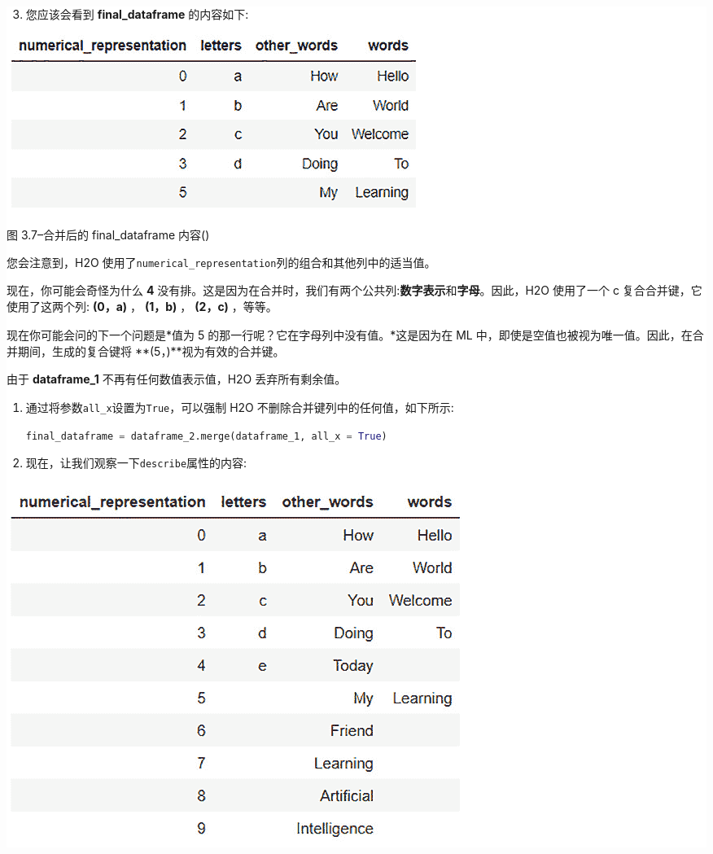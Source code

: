 3.  您应该会看到 **final_dataframe** 的内容如下:

![Figure 3.7 – final_dataframe contents after merge()  ](img/B17298_03_007.jpg)

图 3.7–合并后的 final_dataframe 内容()

您会注意到，H2O 使用了`numerical_representation`列的组合和其他列中的适当值。

现在，你可能会奇怪为什么 **4** 没有排。这是因为在合并时，我们有两个公共列:**数字表示**和**字母**。因此，H2O 使用了一个 c 复合合并键，它使用了这两个列: **(0，a)** ， **(1，b)** ， **(2，c)** ，等等。

现在你可能会问的下一个问题是*值为 5 的那一行呢？它在字母列中没有值。*这是因为在 ML 中，即使是空值也被视为唯一值。因此，在合并期间，生成的复合键将 **(5，)**视为有效的合并键。

由于 **dataframe_1** 不再有任何数值表示值，H2O 丢弃所有剩余值。

1.  通过将参数`all_x`设置为`True`，可以强制 H2O 不删除合并键列中的任何值，如下所示:

    ```py
    final_dataframe = dataframe_2.merge(dataframe_1, all_x = True)
    ```

2.  现在，让我们观察一下`describe`属性的内容:

![Figure 3.8 – final_dataframe data content after enforcing merge()  ](img/B17298_03_008.jpg)
